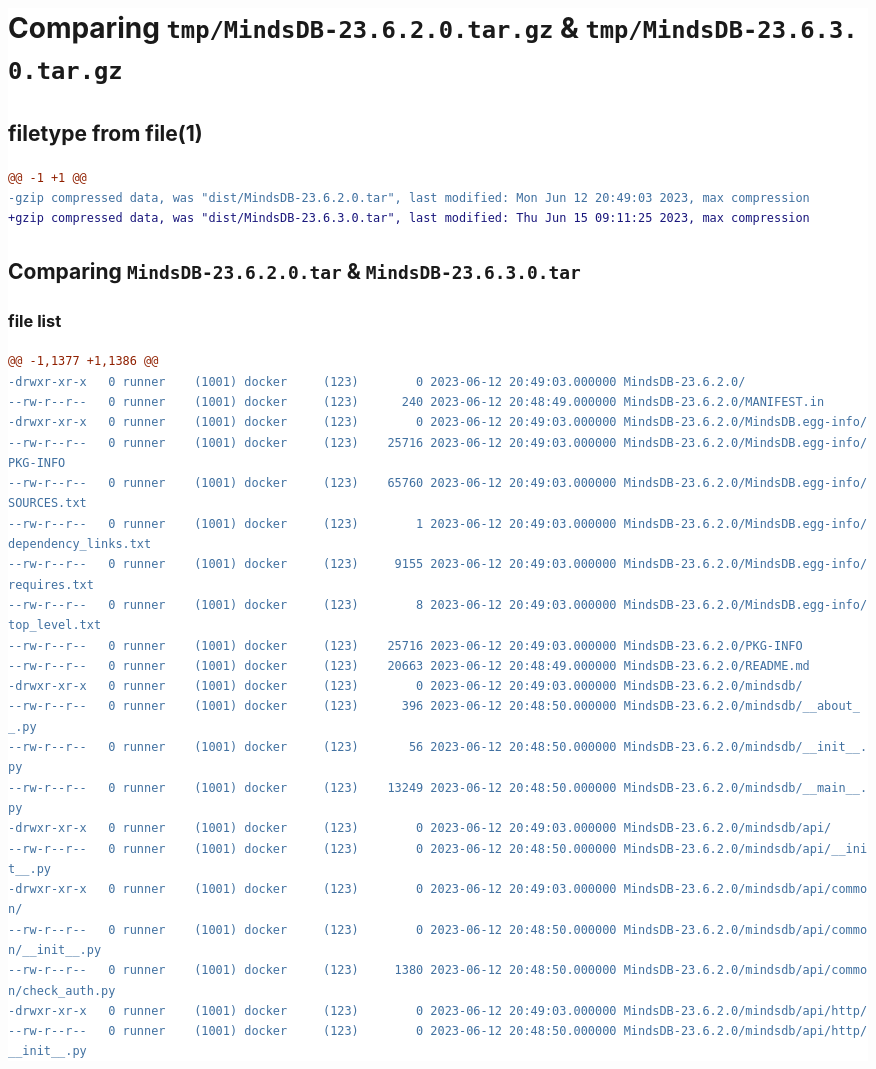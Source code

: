 # Comparing `tmp/MindsDB-23.6.2.0.tar.gz` & `tmp/MindsDB-23.6.3.0.tar.gz`

## filetype from file(1)

```diff
@@ -1 +1 @@
-gzip compressed data, was "dist/MindsDB-23.6.2.0.tar", last modified: Mon Jun 12 20:49:03 2023, max compression
+gzip compressed data, was "dist/MindsDB-23.6.3.0.tar", last modified: Thu Jun 15 09:11:25 2023, max compression
```

## Comparing `MindsDB-23.6.2.0.tar` & `MindsDB-23.6.3.0.tar`

### file list

```diff
@@ -1,1377 +1,1386 @@
-drwxr-xr-x   0 runner    (1001) docker     (123)        0 2023-06-12 20:49:03.000000 MindsDB-23.6.2.0/
--rw-r--r--   0 runner    (1001) docker     (123)      240 2023-06-12 20:48:49.000000 MindsDB-23.6.2.0/MANIFEST.in
-drwxr-xr-x   0 runner    (1001) docker     (123)        0 2023-06-12 20:49:03.000000 MindsDB-23.6.2.0/MindsDB.egg-info/
--rw-r--r--   0 runner    (1001) docker     (123)    25716 2023-06-12 20:49:03.000000 MindsDB-23.6.2.0/MindsDB.egg-info/PKG-INFO
--rw-r--r--   0 runner    (1001) docker     (123)    65760 2023-06-12 20:49:03.000000 MindsDB-23.6.2.0/MindsDB.egg-info/SOURCES.txt
--rw-r--r--   0 runner    (1001) docker     (123)        1 2023-06-12 20:49:03.000000 MindsDB-23.6.2.0/MindsDB.egg-info/dependency_links.txt
--rw-r--r--   0 runner    (1001) docker     (123)     9155 2023-06-12 20:49:03.000000 MindsDB-23.6.2.0/MindsDB.egg-info/requires.txt
--rw-r--r--   0 runner    (1001) docker     (123)        8 2023-06-12 20:49:03.000000 MindsDB-23.6.2.0/MindsDB.egg-info/top_level.txt
--rw-r--r--   0 runner    (1001) docker     (123)    25716 2023-06-12 20:49:03.000000 MindsDB-23.6.2.0/PKG-INFO
--rw-r--r--   0 runner    (1001) docker     (123)    20663 2023-06-12 20:48:49.000000 MindsDB-23.6.2.0/README.md
-drwxr-xr-x   0 runner    (1001) docker     (123)        0 2023-06-12 20:49:03.000000 MindsDB-23.6.2.0/mindsdb/
--rw-r--r--   0 runner    (1001) docker     (123)      396 2023-06-12 20:48:50.000000 MindsDB-23.6.2.0/mindsdb/__about__.py
--rw-r--r--   0 runner    (1001) docker     (123)       56 2023-06-12 20:48:50.000000 MindsDB-23.6.2.0/mindsdb/__init__.py
--rw-r--r--   0 runner    (1001) docker     (123)    13249 2023-06-12 20:48:50.000000 MindsDB-23.6.2.0/mindsdb/__main__.py
-drwxr-xr-x   0 runner    (1001) docker     (123)        0 2023-06-12 20:49:03.000000 MindsDB-23.6.2.0/mindsdb/api/
--rw-r--r--   0 runner    (1001) docker     (123)        0 2023-06-12 20:48:50.000000 MindsDB-23.6.2.0/mindsdb/api/__init__.py
-drwxr-xr-x   0 runner    (1001) docker     (123)        0 2023-06-12 20:49:03.000000 MindsDB-23.6.2.0/mindsdb/api/common/
--rw-r--r--   0 runner    (1001) docker     (123)        0 2023-06-12 20:48:50.000000 MindsDB-23.6.2.0/mindsdb/api/common/__init__.py
--rw-r--r--   0 runner    (1001) docker     (123)     1380 2023-06-12 20:48:50.000000 MindsDB-23.6.2.0/mindsdb/api/common/check_auth.py
-drwxr-xr-x   0 runner    (1001) docker     (123)        0 2023-06-12 20:49:03.000000 MindsDB-23.6.2.0/mindsdb/api/http/
--rw-r--r--   0 runner    (1001) docker     (123)        0 2023-06-12 20:48:50.000000 MindsDB-23.6.2.0/mindsdb/api/http/__init__.py
```